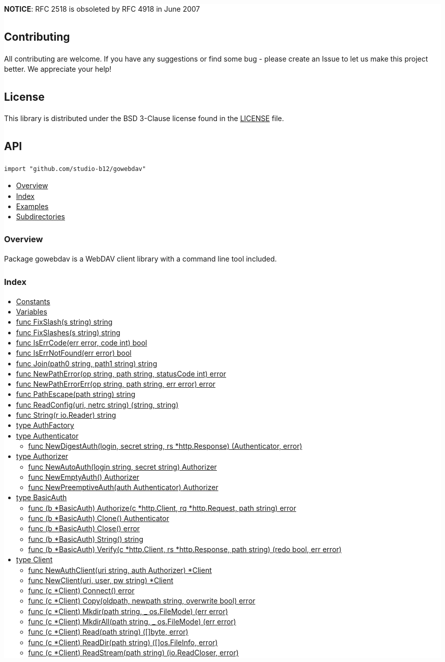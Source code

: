 **NOTICE**: RFC 2518 is obsoleted by RFC 4918 in June 2007

## Contributing
All contributing are welcome. If you have any suggestions or find some bug - please create an Issue to let us make this project better. We appreciate your help!

## License
This library is distributed under the BSD 3-Clause license found in the [LICENSE](https://github.com/studio-b12/gowebdav/blob/master/LICENSE) file.
## API

`import "github.com/studio-b12/gowebdav"`

* [Overview](#pkg-overview)
* [Index](#pkg-index)
* [Examples](#pkg-examples)
* [Subdirectories](#pkg-subdirectories)

### <a name="pkg-overview">Overview</a>
Package gowebdav is a WebDAV client library with a command line tool
included.

### <a name="pkg-index">Index</a>
* [Constants](#pkg-constants)
* [Variables](#pkg-variables)
* [func FixSlash(s string) string](#FixSlash)
* [func FixSlashes(s string) string](#FixSlashes)
* [func IsErrCode(err error, code int) bool](#IsErrCode)
* [func IsErrNotFound(err error) bool](#IsErrNotFound)
* [func Join(path0 string, path1 string) string](#Join)
* [func NewPathError(op string, path string, statusCode int) error](#NewPathError)
* [func NewPathErrorErr(op string, path string, err error) error](#NewPathErrorErr)
* [func PathEscape(path string) string](#PathEscape)
* [func ReadConfig(uri, netrc string) (string, string)](#ReadConfig)
* [func String(r io.Reader) string](#String)
* [type AuthFactory](#AuthFactory)
* [type Authenticator](#Authenticator)
  * [func NewDigestAuth(login, secret string, rs *http.Response) (Authenticator, error)](#NewDigestAuth)
* [type Authorizer](#Authorizer)
  * [func NewAutoAuth(login string, secret string) Authorizer](#NewAutoAuth)
  * [func NewEmptyAuth() Authorizer](#NewEmptyAuth)
  * [func NewPreemptiveAuth(auth Authenticator) Authorizer](#NewPreemptiveAuth)
* [type BasicAuth](#BasicAuth)
  * [func (b *BasicAuth) Authorize(c *http.Client, rq *http.Request, path string) error](#BasicAuth.Authorize)
  * [func (b *BasicAuth) Clone() Authenticator](#BasicAuth.Clone)
  * [func (b *BasicAuth) Close() error](#BasicAuth.Close)
  * [func (b *BasicAuth) String() string](#BasicAuth.String)
  * [func (b *BasicAuth) Verify(c *http.Client, rs *http.Response, path string) (redo bool, err error)](#BasicAuth.Verify)
* [type Client](#Client)
  * [func NewAuthClient(uri string, auth Authorizer) *Client](#NewAuthClient)
  * [func NewClient(uri, user, pw string) *Client](#NewClient)
  * [func (c *Client) Connect() error](#Client.Connect)
  * [func (c *Client) Copy(oldpath, newpath string, overwrite bool) error](#Client.Copy)
  * [func (c *Client) Mkdir(path string, _ os.FileMode) (err error)](#Client.Mkdir)
  * [func (c *Client) MkdirAll(path string, _ os.FileMode) (err error)](#Client.MkdirAll)
  * [func (c *Client) Read(path string) ([]byte, error)](#Client.Read)
  * [func (c *Client) ReadDir(path string) ([]os.FileInfo, error)](#Client.ReadDir)
  * [func (c *Client) ReadStream(path string) (io.ReadCloser, error)](#Client.ReadStream)
